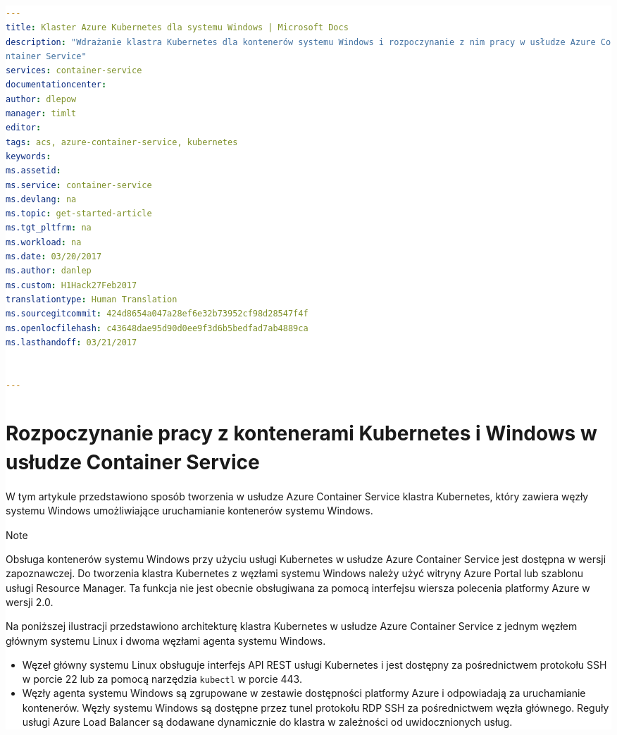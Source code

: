 ```yaml
---
title: Klaster Azure Kubernetes dla systemu Windows | Microsoft Docs
description: "Wdrażanie klastra Kubernetes dla kontenerów systemu Windows i rozpoczynanie z nim pracy w usłudze Azure Container Service"
services: container-service
documentationcenter: 
author: dlepow
manager: timlt
editor: 
tags: acs, azure-container-service, kubernetes
keywords: 
ms.assetid: 
ms.service: container-service
ms.devlang: na
ms.topic: get-started-article
ms.tgt_pltfrm: na
ms.workload: na
ms.date: 03/20/2017
ms.author: danlep
ms.custom: H1Hack27Feb2017
translationtype: Human Translation
ms.sourcegitcommit: 424d8654a047a28ef6e32b73952cf98d28547f4f
ms.openlocfilehash: c43648dae95d90d0ee9f3d6b5bedfad7ab4889ca
ms.lasthandoff: 03/21/2017


---
```


# <a name="get-started-with-kubernetes-and-windows-containers-in-container-service"></a>Rozpoczynanie pracy z kontenerami Kubernetes i Windows w usłudze Container Service


W tym artykule przedstawiono sposób tworzenia w usłudze Azure Container Service klastra Kubernetes, który zawiera węzły systemu Windows umożliwiające uruchamianie kontenerów systemu Windows. 

> [!NOTE]
> Obsługa kontenerów systemu Windows przy użyciu usługi Kubernetes w usłudze Azure Container Service jest dostępna w wersji zapoznawczej. Do tworzenia klastra Kubernetes z węzłami systemu Windows należy użyć witryny Azure Portal lub szablonu usługi Resource Manager. Ta funkcja nie jest obecnie obsługiwana za pomocą interfejsu wiersza polecenia platformy Azure w wersji 2.0.
>



Na poniższej ilustracji przedstawiono architekturę klastra Kubernetes w usłudze Azure Container Service z jednym węzłem głównym systemu Linux i dwoma węzłami agenta systemu Windows. 

* Węzeł główny systemu Linux obsługuje interfejs API REST usługi Kubernetes i jest dostępny za pośrednictwem protokołu SSH w porcie 22 lub za pomocą narzędzia `kubectl` w porcie 443. 
* Węzły agenta systemu Windows są zgrupowane w zestawie dostępności platformy Azure i odpowiadają za uruchamianie kontenerów. Węzły systemu Windows są dostępne przez tunel protokołu RDP SSH za pośrednictwem węzła głównego. Reguły usługi Azure Load Balancer są dodawane dynamicznie do klastra w zależności od uwidocznionych usług.

